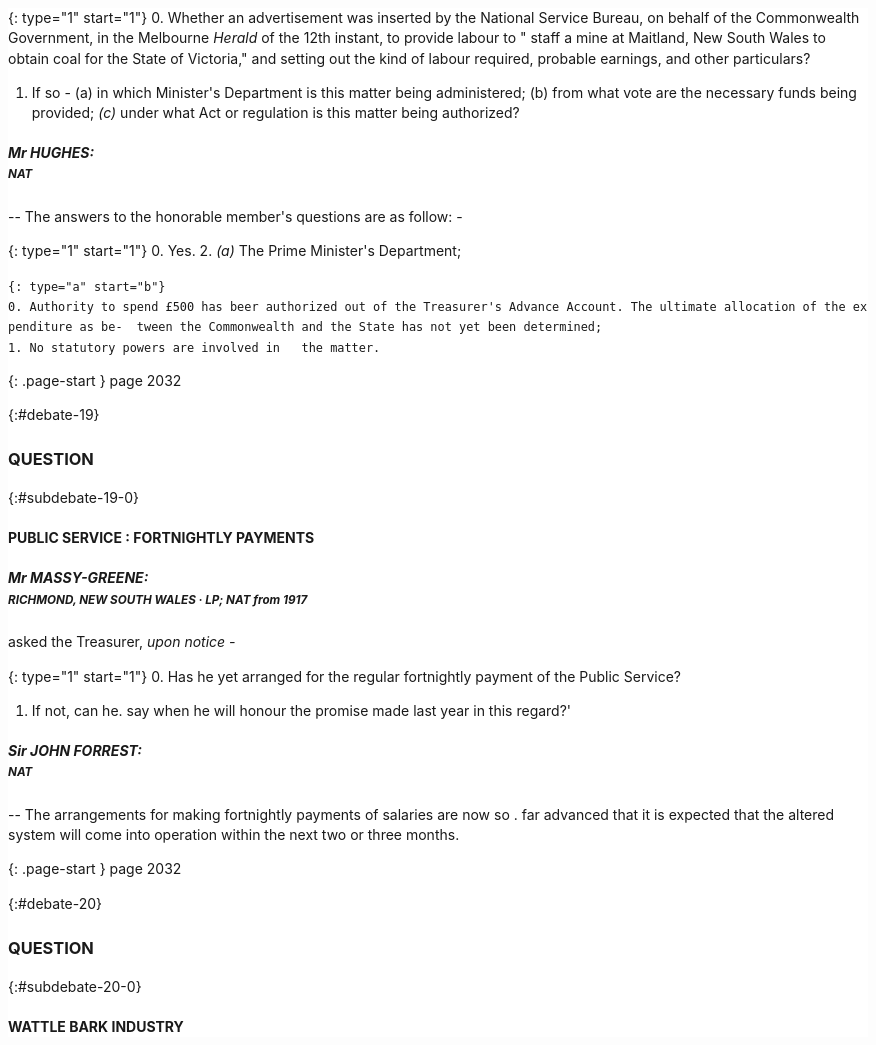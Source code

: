 {: type="1" start="1"}
0. Whether an advertisement was inserted by the National Service Bureau, on behalf of the Commonwealth Government, in the Melbourne  *Herald*  of the 12th instant, to provide labour to " staff a mine at Maitland, New South Wales to obtain coal for the State of Victoria," and setting out the kind of labour required, probable earnings, and other particulars? 
1. If so - (a) in which Minister's Department is this matter being administered; (b) from what vote are the necessary funds being provided;  *(c)*  under what Act or regulation is this matter being authorized? 

##### Mr HUGHES:<br><small class="text-muted">NAT</small>

-- The answers to the honorable member's questions are as follow: - 

{: type="1" start="1"}
0. Yes. 2.  *(a)*  The Prime Minister's Department; 

    {: type="a" start="b"}
    0. Authority to spend £500 has beer authorized out of the Treasurer's Advance Account. The ultimate allocation of the expenditure as be-  tween the Commonwealth and the State has not yet been determined; 
    1. No statutory powers are involved in   the matter. 


{: .page-start }
page 2032

{:#debate-19}
### QUESTION

{:#subdebate-19-0}
#### PUBLIC SERVICE : FORTNIGHTLY PAYMENTS

##### Mr MASSY-GREENE:<br><small class="text-muted">RICHMOND, NEW SOUTH WALES &middot; LP; NAT from 1917</small>

asked the Treasurer,  *upon notice -* 

{: type="1" start="1"}
0. Has he yet arranged for the regular fortnightly payment of the Public Service? 
1. If not, can he. say when he will honour the promise made last year in this regard?' 

##### Sir JOHN FORREST:<br><small class="text-muted">NAT</small>

-- The arrangements for making fortnightly payments of salaries are now so . far advanced that it is expected that the altered system will come into operation within the next two or three months. 

{: .page-start }
page 2032

{:#debate-20}
### QUESTION

{:#subdebate-20-0}
#### WATTLE BARK INDUSTRY
